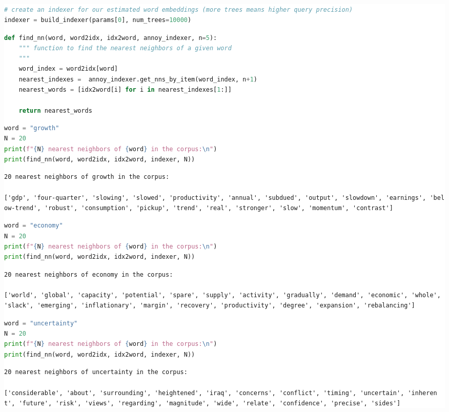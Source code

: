
```python
# create an indexer for our estimated word embeddings (more trees means higher query precision)
indexer = build_indexer(params[0], num_trees=10000)
```


```python
def find_nn(word, word2idx, idx2word, annoy_indexer, n=5):
    """ function to find the nearest neighbors of a given word
    """
    word_index = word2idx[word]
    nearest_indexes =  annoy_indexer.get_nns_by_item(word_index, n+1)
    nearest_words = [idx2word[i] for i in nearest_indexes[1:]]
    
    return nearest_words
```


```python
word = "growth"
N = 20
print(f"{N} nearest neighbors of {word} in the corpus:\n")
print(find_nn(word, word2idx, idx2word, indexer, N))
```

    20 nearest neighbors of growth in the corpus:
    
    ['gdp', 'four-quarter', 'slowing', 'slowed', 'productivity', 'annual', 'subdued', 'output', 'slowdown', 'earnings', 'below-trend', 'robust', 'consumption', 'pickup', 'trend', 'real', 'stronger', 'slow', 'momentum', 'contrast']



```python
word = "economy"
N = 20
print(f"{N} nearest neighbors of {word} in the corpus:\n")
print(find_nn(word, word2idx, idx2word, indexer, N))
```

    20 nearest neighbors of economy in the corpus:
    
    ['world', 'global', 'capacity', 'potential', 'spare', 'supply', 'activity', 'gradually', 'demand', 'economic', 'whole', 'slack', 'emerging', 'inflationary', 'margin', 'recovery', 'productivity', 'degree', 'expansion', 'rebalancing']



```python
word = "uncertainty"
N = 20
print(f"{N} nearest neighbors of {word} in the corpus:\n")
print(find_nn(word, word2idx, idx2word, indexer, N))
```

    20 nearest neighbors of uncertainty in the corpus:
    
    ['considerable', 'about', 'surrounding', 'heightened', 'iraq', 'concerns', 'conflict', 'timing', 'uncertain', 'inherent', 'future', 'risk', 'views', 'regarding', 'magnitude', 'wide', 'relate', 'confidence', 'precise', 'sides']
